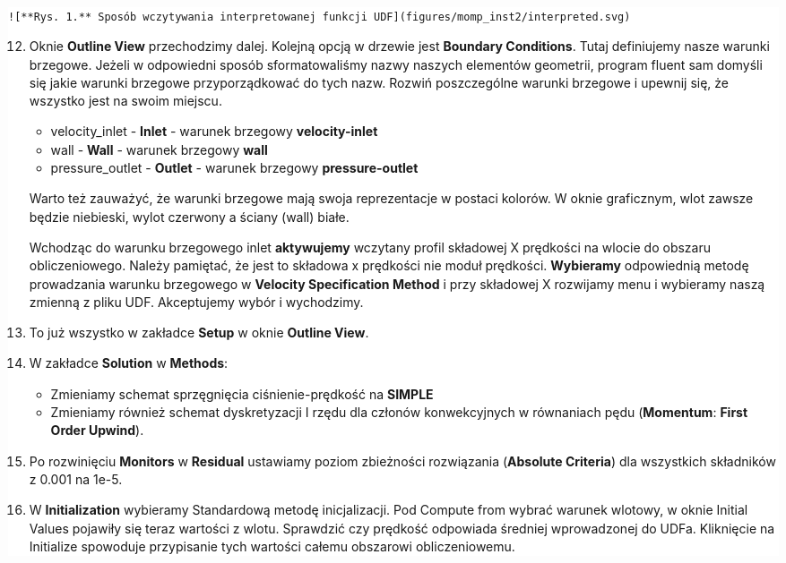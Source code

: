 	![**Rys. 1.** Sposób wczytywania interpretowanej funkcji UDF](figures/momp_inst2/interpreted.svg)

12.	Oknie **Outline View** przechodzimy dalej. Kolejną opcją w drzewie jest **Boundary Conditions**. 
Tutaj definiujemy nasze warunki brzegowe. 
Jeżeli w odpowiedni sposób sformatowaliśmy nazwy naszych elementów geometrii, program fluent sam domyśli się jakie warunki brzegowe przyporządkować do tych nazw. 
Rozwiń poszczególne warunki brzegowe i upewnij się, że wszystko jest na swoim miejscu.

	- velocity_inlet - **Inlet** - warunek brzegowy **velocity-inlet**
	- wall - **Wall** - warunek brzegowy **wall**
	- pressure_outlet - **Outlet** - warunek brzegowy **pressure-outlet**

	Warto też zauważyć, że warunki brzegowe mają swoja reprezentacje w postaci kolorów. W oknie graficznym, wlot zawsze będzie niebieski, wylot czerwony a ściany (wall) białe.

	Wchodząc do warunku brzegowego inlet **aktywujemy** wczytany profil składowej X prędkości na wlocie do obszaru obliczeniowego.
	Należy pamiętać, że jest to składowa x prędkości nie moduł prędkości.
	**Wybieramy** odpowiednią metodę prowadzania warunku brzegowego w **Velocity Specification Method** i przy składowej X rozwijamy menu i wybieramy naszą zmienną z pliku UDF.
	Akceptujemy wybór i wychodzimy.

13.	To już wszystko w zakładce **Setup** w oknie **Outline View**.

14. W zakładce **Solution** w  **Methods**:
	- Zmieniamy schemat sprzęgnięcia ciśnienie-prędkość na **SIMPLE**
	- Zmieniamy również schemat dyskretyzacji I rzędu dla członów konwekcyjnych w równaniach pędu (**Momentum**: **First Order Upwind**).

15.	Po rozwinięciu **Monitors** w **Residual** ustawiamy poziom zbieżności rozwiązania (**Absolute Criteria**) dla wszystkich składników z 0.001 na 1e-5.

16.	W **Initialization** wybieramy Standardową metodę inicjalizacji.
	Pod Compute from wybrać warunek wlotowy, w oknie Initial Values pojawiły się teraz wartości z wlotu. 
	Sprawdzić czy prędkość odpowiada średniej wprowadzonej do UDFa. 
	Kliknięcie na Initialize spowoduje przypisanie tych wartości całemu obszarowi obliczeniowemu.
	